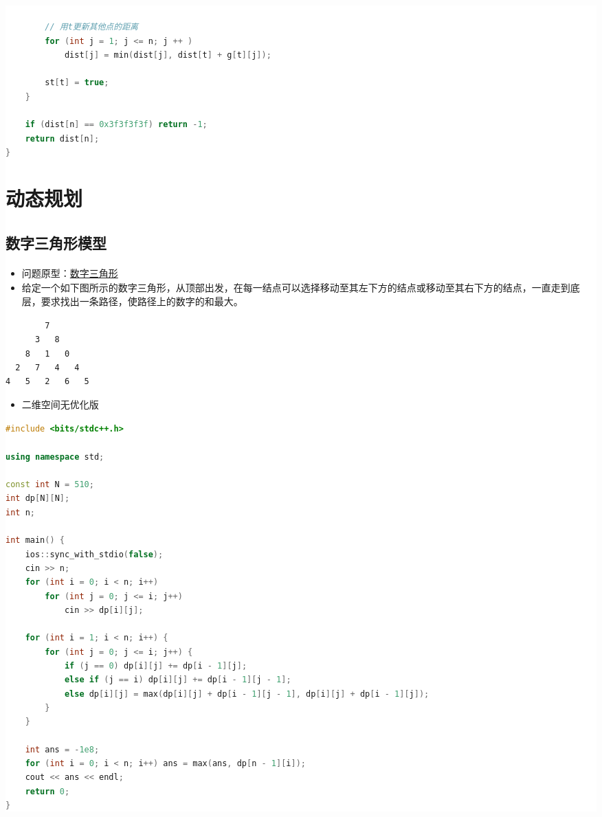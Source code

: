 ``` cpp

        // 用t更新其他点的距离
        for (int j = 1; j <= n; j ++ )
            dist[j] = min(dist[j], dist[t] + g[t][j]);

        st[t] = true;
    }

    if (dist[n] == 0x3f3f3f3f) return -1;
    return dist[n];
}
```


# 动态规划

## 数字三角形模型
* 问题原型：[数字三角形](https://www.acwing.com/problem/content/900/)
* 给定一个如下图所示的数字三角形，从顶部出发，在每一结点可以选择移动至其左下方的结点或移动至其右下方的结点，一直走到底层，要求找出一条路径，使路径上的数字的和最大。
```
        7
      3   8
    8   1   0
  2   7   4   4
4   5   2   6   5
```
* 二维空间无优化版
``` cpp
#include <bits/stdc++.h>

using namespace std;

const int N = 510;
int dp[N][N];
int n;

int main() {
    ios::sync_with_stdio(false);
    cin >> n;
    for (int i = 0; i < n; i++)
        for (int j = 0; j <= i; j++)
            cin >> dp[i][j];
    
    for (int i = 1; i < n; i++) {
        for (int j = 0; j <= i; j++) {
            if (j == 0) dp[i][j] += dp[i - 1][j];
            else if (j == i) dp[i][j] += dp[i - 1][j - 1];
            else dp[i][j] = max(dp[i][j] + dp[i - 1][j - 1], dp[i][j] + dp[i - 1][j]);
        }
    }
    
    int ans = -1e8;
    for (int i = 0; i < n; i++) ans = max(ans, dp[n - 1][i]);
    cout << ans << endl;
    return 0;
}
```
